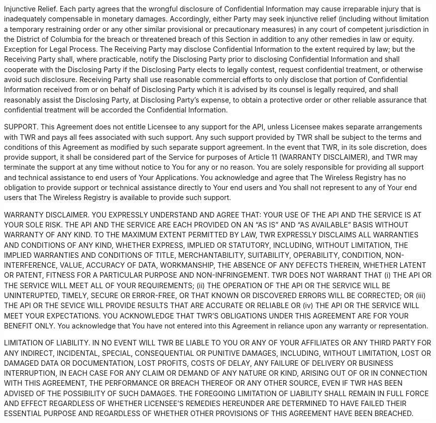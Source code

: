 Injunctive Relief.  Each party agrees that the wrongful disclosure of Confidential Information may cause irreparable injury that is inadequately compensable in monetary damages.  Accordingly, either Party may seek injunctive relief (including without limitation a temporary restraining order or any other similar provisional or precautionary measures) in any court of competent jurisdiction in the District of Columbia for the breach or threatened breach of this Section in addition to any other remedies in law or equity.
Exception for Legal Process.  The Receiving Party may disclose Confidential Information to the extent required by law; but the Receiving Party shall, where practicable, notify the Disclosing Party prior to disclosing Confidential Information and shall cooperate with the Disclosing Party if the Disclosing Party elects to legally contest, request confidential treatment, or otherwise avoid such disclosure. Receiving Party shall use reasonable commercial efforts to only disclose that portion of Confidential Information received from or on behalf of Disclosing Party which it is advised by its counsel is legally required, and shall reasonably assist the Disclosing Party, at Disclosing Party’s expense, to obtain a protective order or other reliable assurance that confidential treatment will be accorded the Confidential Information.

SUPPORT.  This Agreement does not entitle Licensee to any support for the API, unless Licensee makes separate arrangements with TWR and pays all fees associated with such support.  Any such support provided by TWR shall be subject to the terms and conditions of this Agreement as modified by such separate support agreement.  In the event that TWR, in its sole discretion, does provide support, it shall be considered part of the Service for purposes of Article 11 (WARRANTY DISCLAIMER), and TWR may terminate the support at any time without notice to You for any or no reason.  You are solely responsible for providing all support and technical assistance to end users of Your Applications.  You acknowledge and agree that The Wireless Registry has no obligation to provide support or technical assistance directly to Your end users and You shall not represent to any of Your end users that The Wireless Registry is available to provide such support.  

WARRANTY DISCLAIMER.   YOU EXPRESSLY UNDERSTAND AND AGREE THAT:
YOUR USE OF THE API AND THE SERVICE IS AT YOUR SOLE RISK.  THE API AND THE SERVICE ARE EACH PROVIDED ON AN “AS IS” AND “AS AVAILABLE” BASIS WITHOUT WARRANTY OF ANY KIND.  TO THE MAXIMUM EXTENT PERMITTED BY LAW, TWR EXPRESSLY DISCLAIMS ALL WARRANTIES AND CONDITIONS OF ANY KIND, WHETHER EXPRESS, IMPLIED OR STATUTORY, INCLUDING, WITHOUT LIMITATION, THE IMPLIED WARRANTIES AND CONDITIONS OF TITLE, MERCHANTABILITY, SUITABILITY, OPERABILITY, CONDITION, NON-INTERFERENCE, VALUE, ACCURACY OF DATA, WORKMANSHIP, THE ABSENCE OF ANY DEFECTS THEREIN, WHETHER LATENT OR PATENT, FITNESS FOR A PARTICULAR PURPOSE AND NON-INFRINGEMENT.
TWR DOES NOT WARRANT THAT (i) THE API OR THE SERVICE WILL MEET ALL OF YOUR REQUIREMENTS; (ii) THE OPERATION OF THE API OR THE SERVICE WILL BE UNINTERUPTED, TIMELY, SECURE OR ERROR-FREE, OR THAT KNOWN OR DISCOVERED ERRORS WILL BE CORRECTED; OR (iii) THE API OR THE SEVICE WILL PROVIDE RESULTS THAT ARE ACCURATE OR RELIABLE OR (iv) THE API OR THE SERVICE WILL MEET YOUR EXPECTATIONS.  YOU ACKNOWLEDGE THAT TWR’S OBLIGATIONS UNDER THIS AGREEMENT ARE FOR YOUR BENEFIT ONLY.
You acknowledge that You have not entered into this Agreement in reliance upon any warranty or representation.

LIMITATION OF LIABILITY.  IN NO EVENT WILL TWR BE LIABLE TO YOU OR ANY OF YOUR AFFILIATES OR ANY THIRD PARTY FOR ANY INDIRECT, INCIDENTAL, SPECIAL, CONSEQUENTIAL OR PUNITIVE DAMAGES, INCLUDING, WITHOUT LIMITATION, LOST OR DAMAGED DATA OR DOCUMENTATION, LOST PROFITS, COSTS OF DELAY, ANY FAILURE OF DELIVERY OR BUSINESS INTERRUPTION, IN EACH CASE FOR ANY CLAIM OR DEMAND OF ANY NATURE OR KIND, ARISING OUT OF OR IN CONNECTION WITH THIS AGREEMENT, THE PERFORMANCE OR BREACH THEREOF OR ANY OTHER SOURCE, EVEN IF TWR HAS BEEN ADVISED OF THE POSSIBILITY OF SUCH DAMAGES.  THE FOREGOING LIMITATION OF LIABILITY SHALL REMAIN IN FULL FORCE AND EFFECT REGARDLESS OF WHETHER LICENSEE’S REMEDIES HEREUNDER ARE DETERMINED TO HAVE FAILED THEIR ESSENTIAL PURPOSE AND REGARDLESS OF WHETHER OTHER PROVISIONS OF THIS AGREEMENT HAVE BEEN BREACHED. 
